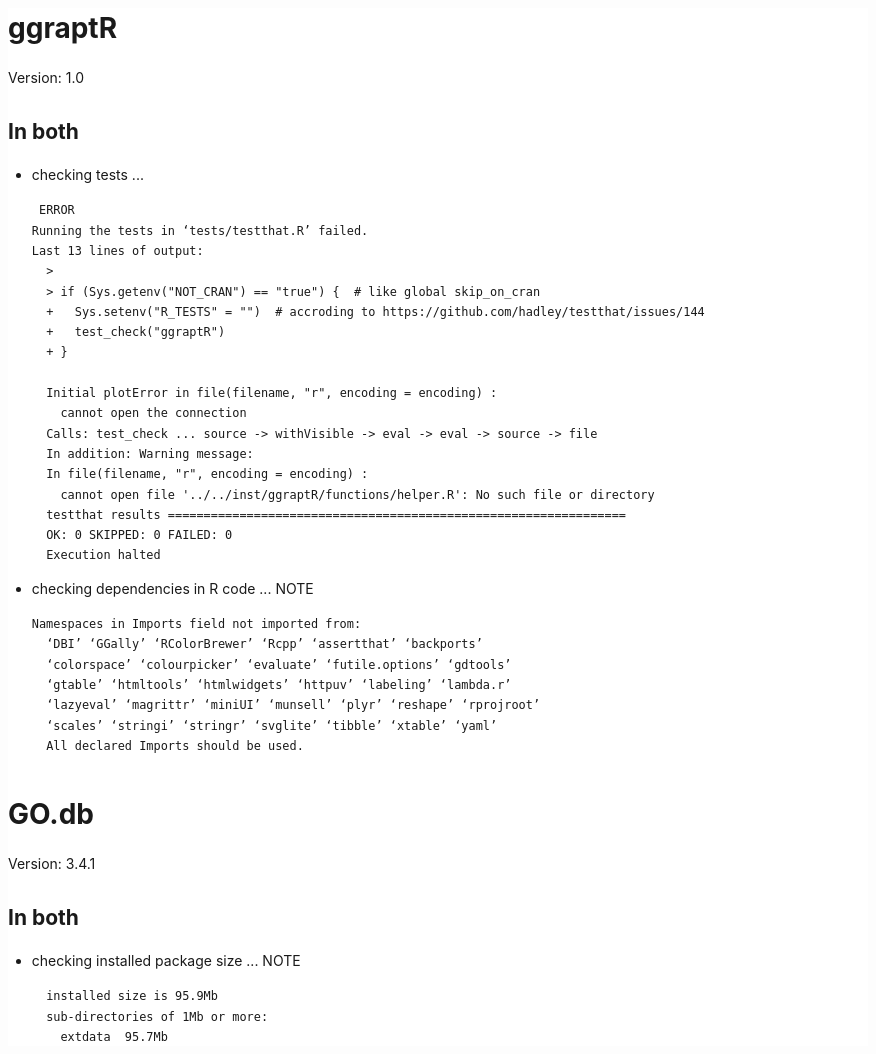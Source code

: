 # ggraptR

Version: 1.0

## In both

*   checking tests ...
    ```
     ERROR
    Running the tests in ‘tests/testthat.R’ failed.
    Last 13 lines of output:
      > 
      > if (Sys.getenv("NOT_CRAN") == "true") {  # like global skip_on_cran
      +   Sys.setenv("R_TESTS" = "")  # accroding to https://github.com/hadley/testthat/issues/144
      +   test_check("ggraptR")
      + }
      
      Initial plotError in file(filename, "r", encoding = encoding) : 
        cannot open the connection
      Calls: test_check ... source -> withVisible -> eval -> eval -> source -> file
      In addition: Warning message:
      In file(filename, "r", encoding = encoding) :
        cannot open file '../../inst/ggraptR/functions/helper.R': No such file or directory
      testthat results ================================================================
      OK: 0 SKIPPED: 0 FAILED: 0
      Execution halted
    ```

*   checking dependencies in R code ... NOTE
    ```
    Namespaces in Imports field not imported from:
      ‘DBI’ ‘GGally’ ‘RColorBrewer’ ‘Rcpp’ ‘assertthat’ ‘backports’
      ‘colorspace’ ‘colourpicker’ ‘evaluate’ ‘futile.options’ ‘gdtools’
      ‘gtable’ ‘htmltools’ ‘htmlwidgets’ ‘httpuv’ ‘labeling’ ‘lambda.r’
      ‘lazyeval’ ‘magrittr’ ‘miniUI’ ‘munsell’ ‘plyr’ ‘reshape’ ‘rprojroot’
      ‘scales’ ‘stringi’ ‘stringr’ ‘svglite’ ‘tibble’ ‘xtable’ ‘yaml’
      All declared Imports should be used.
    ```

# GO.db

Version: 3.4.1

## In both

*   checking installed package size ... NOTE
    ```
      installed size is 95.9Mb
      sub-directories of 1Mb or more:
        extdata  95.7Mb
    ```
